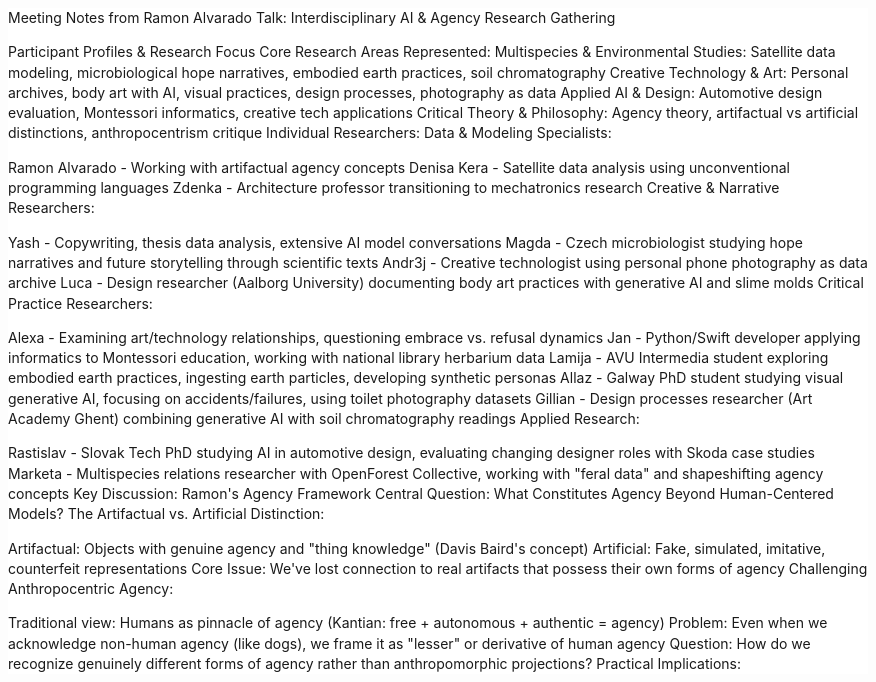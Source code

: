 
Meeting Notes from Ramon Alvarado Talk: Interdisciplinary AI & Agency Research Gathering

Participant Profiles & Research Focus
Core Research Areas Represented:
Multispecies & Environmental Studies: Satellite data modeling, microbiological hope narratives, embodied earth practices, soil chromatography
Creative Technology & Art: Personal archives, body art with AI, visual practices, design processes, photography as data
Applied AI & Design: Automotive design evaluation, Montessori informatics, creative tech applications
Critical Theory & Philosophy: Agency theory, artifactual vs artificial distinctions, anthropocentrism critique
Individual Researchers:
Data & Modeling Specialists:

Ramon Alvarado - Working with artifactual agency concepts
Denisa Kera - Satellite data analysis using unconventional programming languages
Zdenka - Architecture professor transitioning to mechatronics research
Creative & Narrative Researchers:

Yash - Copywriting, thesis data analysis, extensive AI model conversations
Magda - Czech microbiologist studying hope narratives and future storytelling through scientific texts
Andr3j - Creative technologist using personal phone photography as data archive
Luca - Design researcher (Aalborg University) documenting body art practices with generative AI and slime molds
Critical Practice Researchers:

Alexa - Examining art/technology relationships, questioning embrace vs. refusal dynamics
Jan - Python/Swift developer applying informatics to Montessori education, working with national library herbarium data
Lamija - AVU Intermedia student exploring embodied earth practices, ingesting earth particles, developing synthetic personas
Allaz - Galway PhD student studying visual generative AI, focusing on accidents/failures, using toilet photography datasets
Gillian - Design processes researcher (Art Academy Ghent) combining generative AI with soil chromatography readings
Applied Research:

Rastislav - Slovak Tech PhD studying AI in automotive design, evaluating changing designer roles with Skoda case studies
Marketa - Multispecies relations researcher with OpenForest Collective, working with "feral data" and shapeshifting agency concepts
Key Discussion: Ramon's Agency Framework
Central Question: What Constitutes Agency Beyond Human-Centered Models?
The Artifactual vs. Artificial Distinction:

Artifactual: Objects with genuine agency and "thing knowledge" (Davis Baird's concept)
Artificial: Fake, simulated, imitative, counterfeit representations
Core Issue: We've lost connection to real artifacts that possess their own forms of agency
Challenging Anthropocentric Agency:

Traditional view: Humans as pinnacle of agency (Kantian: free + autonomous + authentic = agency)
Problem: Even when we acknowledge non-human agency (like dogs), we frame it as "lesser" or derivative of human agency
Question: How do we recognize genuinely different forms of agency rather than anthropomorphic projections?
Practical Implications:
